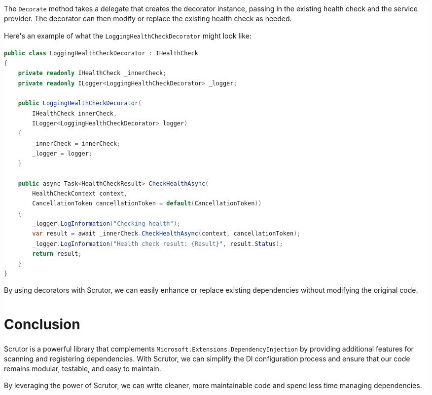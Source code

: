 The `Decorate` method takes a delegate that creates the decorator instance, passing in the existing health check and the service provider. The decorator can then modify or replace the existing health check as needed.

Here's an example of what the `LoggingHealthCheckDecorator` might look like:

```csharp
public class LoggingHealthCheckDecorator : IHealthCheck
{
    private readonly IHealthCheck _innerCheck;
    private readonly ILogger<LoggingHealthCheckDecorator> _logger;

    public LoggingHealthCheckDecorator(
        IHealthCheck innerCheck,
        ILogger<LoggingHealthCheckDecorator> logger)
    {
        _innerCheck = innerCheck;
        _logger = logger;
    }

    public async Task<HealthCheckResult> CheckHealthAsync(
        HealthCheckContext context,
        CancellationToken cancellationToken = default(CancellationToken))
    {
        _logger.LogInformation("Checking health");
        var result = await _innerCheck.CheckHealthAsync(context, cancellationToken);
        _logger.LogInformation("Health check result: {Result}", result.Status);
        return result;
    }
}
```

By using decorators with Scrutor, we can easily enhance or replace existing dependencies without modifying the original code.

# Conclusion

Scrutor is a powerful library that complements `Microsoft.Extensions.DependencyInjection` by providing additional features for scanning and registering dependencies. With Scrutor, we can simplify the DI configuration process and ensure that our code remains modular, testable, and easy to maintain.

By leveraging the power of Scrutor, we can write cleaner, more maintainable code and spend less time managing dependencies.
